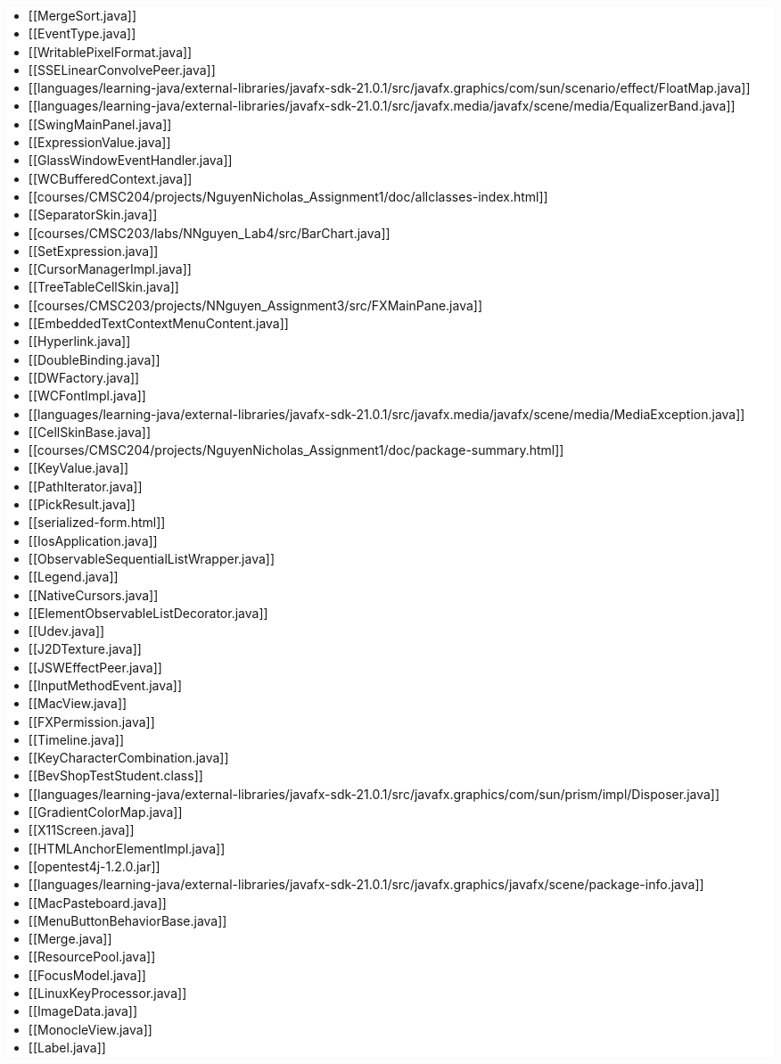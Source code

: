 - [[MergeSort.java]]
- [[EventType.java]]
- [[WritablePixelFormat.java]]
- [[SSELinearConvolvePeer.java]]
- [[languages/learning-java/external-libraries/javafx-sdk-21.0.1/src/javafx.graphics/com/sun/scenario/effect/FloatMap.java]]
- [[languages/learning-java/external-libraries/javafx-sdk-21.0.1/src/javafx.media/javafx/scene/media/EqualizerBand.java]]
- [[SwingMainPanel.java]]
- [[ExpressionValue.java]]
- [[GlassWindowEventHandler.java]]
- [[WCBufferedContext.java]]
- [[courses/CMSC204/projects/NguyenNicholas_Assignment1/doc/allclasses-index.html]]
- [[SeparatorSkin.java]]
- [[courses/CMSC203/labs/NNguyen_Lab4/src/BarChart.java]]
- [[SetExpression.java]]
- [[CursorManagerImpl.java]]
- [[TreeTableCellSkin.java]]
- [[courses/CMSC203/projects/NNguyen_Assignment3/src/FXMainPane.java]]
- [[EmbeddedTextContextMenuContent.java]]
- [[Hyperlink.java]]
- [[DoubleBinding.java]]
- [[DWFactory.java]]
- [[WCFontImpl.java]]
- [[languages/learning-java/external-libraries/javafx-sdk-21.0.1/src/javafx.media/javafx/scene/media/MediaException.java]]
- [[CellSkinBase.java]]
- [[courses/CMSC204/projects/NguyenNicholas_Assignment1/doc/package-summary.html]]
- [[KeyValue.java]]
- [[PathIterator.java]]
- [[PickResult.java]]
- [[serialized-form.html]]
- [[IosApplication.java]]
- [[ObservableSequentialListWrapper.java]]
- [[Legend.java]]
- [[NativeCursors.java]]
- [[ElementObservableListDecorator.java]]
- [[Udev.java]]
- [[J2DTexture.java]]
- [[JSWEffectPeer.java]]
- [[InputMethodEvent.java]]
- [[MacView.java]]
- [[FXPermission.java]]
- [[Timeline.java]]
- [[KeyCharacterCombination.java]]
- [[BevShopTestStudent.class]]
- [[languages/learning-java/external-libraries/javafx-sdk-21.0.1/src/javafx.graphics/com/sun/prism/impl/Disposer.java]]
- [[GradientColorMap.java]]
- [[X11Screen.java]]
- [[HTMLAnchorElementImpl.java]]
- [[opentest4j-1.2.0.jar]]
- [[languages/learning-java/external-libraries/javafx-sdk-21.0.1/src/javafx.graphics/javafx/scene/package-info.java]]
- [[MacPasteboard.java]]
- [[MenuButtonBehaviorBase.java]]
- [[Merge.java]]
- [[ResourcePool.java]]
- [[FocusModel.java]]
- [[LinuxKeyProcessor.java]]
- [[ImageData.java]]
- [[MonocleView.java]]
- [[Label.java]]